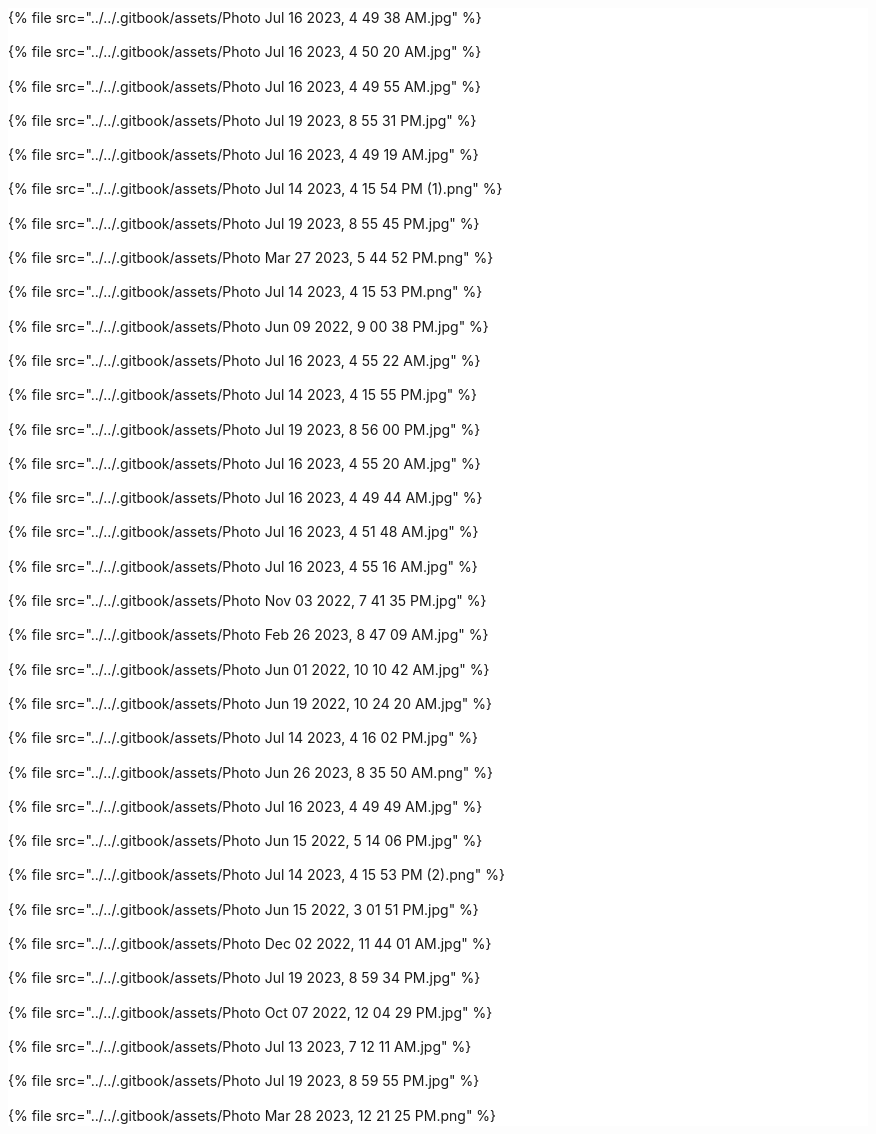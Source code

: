 {% file src="../../.gitbook/assets/Photo Jul 16 2023, 4 49 38 AM.jpg" %}

{% file src="../../.gitbook/assets/Photo Jul 16 2023, 4 50 20 AM.jpg" %}

{% file src="../../.gitbook/assets/Photo Jul 16 2023, 4 49 55 AM.jpg" %}

{% file src="../../.gitbook/assets/Photo Jul 19 2023, 8 55 31 PM.jpg" %}

{% file src="../../.gitbook/assets/Photo Jul 16 2023, 4 49 19 AM.jpg" %}

{% file src="../../.gitbook/assets/Photo Jul 14 2023, 4 15 54 PM (1).png" %}

{% file src="../../.gitbook/assets/Photo Jul 19 2023, 8 55 45 PM.jpg" %}

{% file src="../../.gitbook/assets/Photo Mar 27 2023, 5 44 52 PM.png" %}

{% file src="../../.gitbook/assets/Photo Jul 14 2023, 4 15 53 PM.png" %}

{% file src="../../.gitbook/assets/Photo Jun 09 2022, 9 00 38 PM.jpg" %}

{% file src="../../.gitbook/assets/Photo Jul 16 2023, 4 55 22 AM.jpg" %}

{% file src="../../.gitbook/assets/Photo Jul 14 2023, 4 15 55 PM.jpg" %}

{% file src="../../.gitbook/assets/Photo Jul 19 2023, 8 56 00 PM.jpg" %}

{% file src="../../.gitbook/assets/Photo Jul 16 2023, 4 55 20 AM.jpg" %}

{% file src="../../.gitbook/assets/Photo Jul 16 2023, 4 49 44 AM.jpg" %}

{% file src="../../.gitbook/assets/Photo Jul 16 2023, 4 51 48 AM.jpg" %}

{% file src="../../.gitbook/assets/Photo Jul 16 2023, 4 55 16 AM.jpg" %}

{% file src="../../.gitbook/assets/Photo Nov 03 2022, 7 41 35 PM.jpg" %}

{% file src="../../.gitbook/assets/Photo Feb 26 2023, 8 47 09 AM.jpg" %}

{% file src="../../.gitbook/assets/Photo Jun 01 2022, 10 10 42 AM.jpg" %}

{% file src="../../.gitbook/assets/Photo Jun 19 2022, 10 24 20 AM.jpg" %}

{% file src="../../.gitbook/assets/Photo Jul 14 2023, 4 16 02 PM.jpg" %}

{% file src="../../.gitbook/assets/Photo Jun 26 2023, 8 35 50 AM.png" %}

{% file src="../../.gitbook/assets/Photo Jul 16 2023, 4 49 49 AM.jpg" %}

{% file src="../../.gitbook/assets/Photo Jun 15 2022, 5 14 06 PM.jpg" %}

{% file src="../../.gitbook/assets/Photo Jul 14 2023, 4 15 53 PM (2).png" %}

{% file src="../../.gitbook/assets/Photo Jun 15 2022, 3 01 51 PM.jpg" %}

{% file src="../../.gitbook/assets/Photo Dec 02 2022, 11 44 01 AM.jpg" %}

{% file src="../../.gitbook/assets/Photo Jul 19 2023, 8 59 34 PM.jpg" %}

{% file src="../../.gitbook/assets/Photo Oct 07 2022, 12 04 29 PM.jpg" %}

{% file src="../../.gitbook/assets/Photo Jul 13 2023, 7 12 11 AM.jpg" %}

{% file src="../../.gitbook/assets/Photo Jul 19 2023, 8 59 55 PM.jpg" %}

{% file src="../../.gitbook/assets/Photo Mar 28 2023, 12 21 25 PM.png" %}
